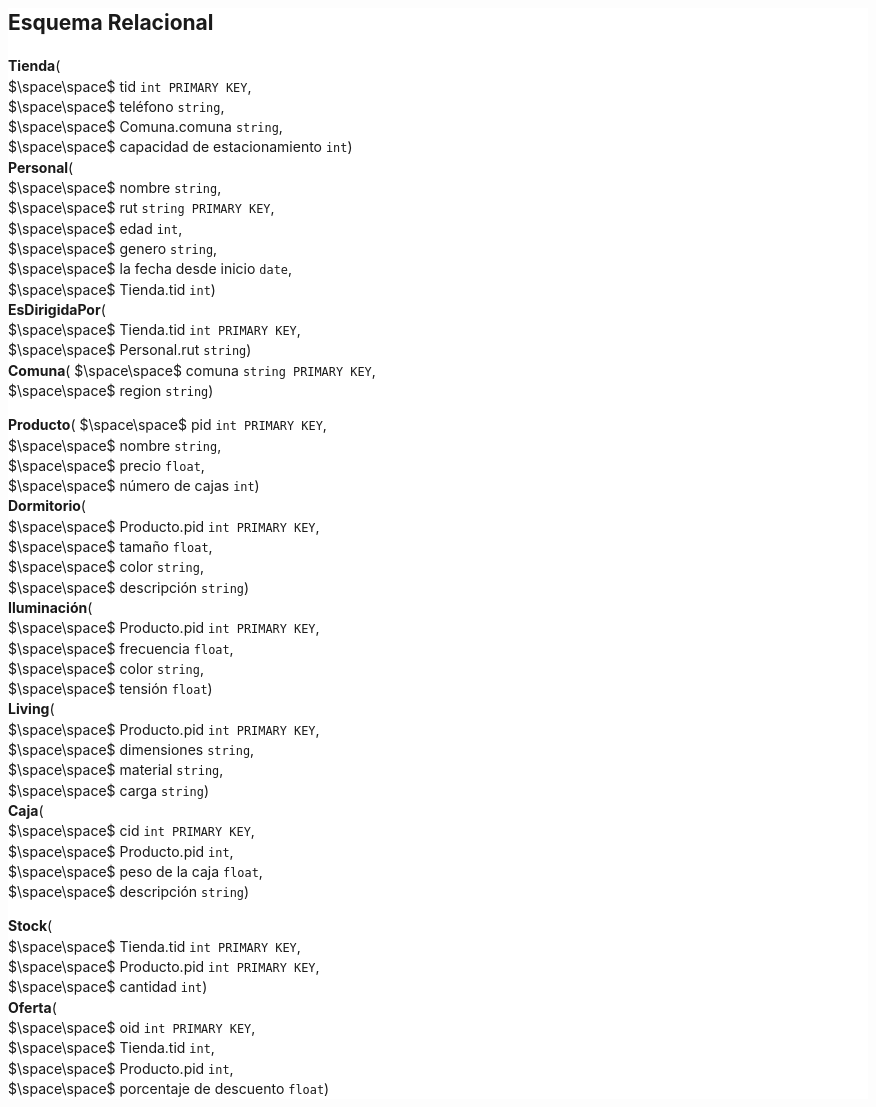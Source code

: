 ## Esquema Relacional

**Tienda**( \
$\space\space$ tid `int PRIMARY KEY`, \
$\space\space$ teléfono `string`, \
$\space\space$ Comuna.comuna `string`, \
$\space\space$ capacidad de estacionamiento `int`) \
**Personal**( \
$\space\space$ nombre `string`, \
$\space\space$ rut `string PRIMARY KEY`, \
$\space\space$ edad `int`, \
$\space\space$ genero `string`, \
$\space\space$ la fecha desde inicio `date`, \
$\space\space$ Tienda.tid `int`) \
**EsDirigidaPor**(\
$\space\space$ Tienda.tid `int PRIMARY KEY`, \
$\space\space$ Personal.rut `string`)\
**Comuna**(
$\space\space$ comuna `string PRIMARY KEY`,\
$\space\space$ region `string`)

**Producto**(
$\space\space$ pid `int PRIMARY KEY`,\
$\space\space$ nombre `string`,\
$\space\space$ precio `float`,\
$\space\space$ número de cajas `int`) \
**Dormitorio**(\
$\space\space$ Producto.pid `int PRIMARY KEY`,\
$\space\space$ tamaño `float`,\
$\space\space$ color `string`,\
$\space\space$ descripción `string`) \
**Iluminación**(\
$\space\space$ Producto.pid `int PRIMARY KEY`,\
$\space\space$ frecuencia `float`,\
$\space\space$ color `string`,\
$\space\space$ tensión `float`) \
**Living**(\
$\space\space$ Producto.pid `int PRIMARY KEY`,\
$\space\space$ dimensiones `string`,\
$\space\space$ material `string`,\
$\space\space$ carga `string`)\
**Caja**(\
$\space\space$ cid `int PRIMARY KEY`,\
$\space\space$ Producto.pid `int`,\
$\space\space$ peso de la caja `float`,\
$\space\space$ descripción `string`)

**Stock**(\
$\space\space$ Tienda.tid `int PRIMARY KEY`,\
$\space\space$ Producto.pid `int PRIMARY KEY`,\
$\space\space$ cantidad `int`) \
**Oferta**(\
$\space\space$ oid `int PRIMARY KEY`,\
$\space\space$ Tienda.tid `int`,\
$\space\space$ Producto.pid `int`,\
$\space\space$ porcentaje de descuento `float`)
